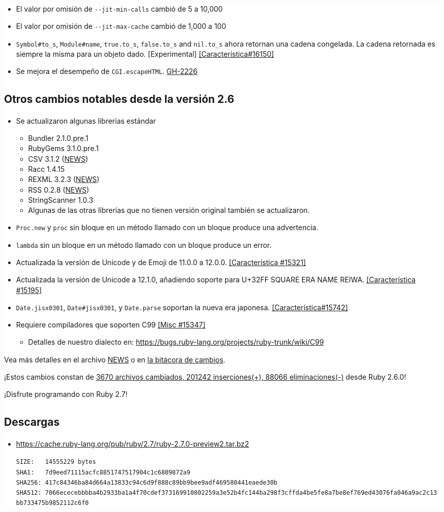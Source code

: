   * El valor por omisión de `--jit-min-calls` cambió de 5 a 10,000

  * El valor por omisión de `--jit-max-cache` cambió de 1,000 a 100

* `Symbol#to_s`, `Module#name`, `true.to_s`, `false.to_s` and `nil.to_s` ahora
  retornan una cadena congelada. La cadena retornada es siempre la misma para
  un objeto dado. [Experimental]
  [[Característica#16150]](https://bugs.ruby-lang.org/issues/16150)

* Se mejora el desempeño de `CGI.escapeHTML`.
  [GH-2226](https://github.com/ruby/ruby/pull/2226)

## Otros cambios notables desde la versión 2.6

* Se actualizaron algunas librerías estándar
  * Bundler 2.1.0.pre.1
  * RubyGems 3.1.0.pre.1
  * CSV 3.1.2 ([NEWS](https://github.com/ruby/csv/blob/v3.1.2/NEWS.md))
  * Racc 1.4.15
  * REXML 3.2.3 ([NEWS](https://github.com/ruby/rexml/blob/v3.2.3/NEWS.md))
  * RSS 0.2.8 ([NEWS](https://github.com/ruby/rss/blob/v0.2.8/NEWS.md))
  * StringScanner 1.0.3
  * Algunas de las otras librerías que no tienen versión original también se
    actualizaron.

* `Proc.new` y `proc` sin bloque en un método llamado con un bloque produce
  una advertencia.

* `lambda` sin un bloque en un método llamado con un bloque produce un error.

* Actualizada la versión de Unicode y de Emoji de 11.0.0 a 12.0.0.
  [[Característica #15321]](https://bugs.ruby-lang.org/issues/15321)

* Actualizada la versión de Unicode a 12.1.0, añadiendo soporte para
  U+32FF SQUARE ERA NAME REIWA.
  [[Característica #15195]](https://bugs.ruby-lang.org/issues/15195)

* `Date.jisx0301`, `Date#jisx0301`, y `Date.parse` soportan la nueva era
  japonesa.  [[Característica#15742]](https://bugs.ruby-lang.org/issues/15742)

* Requiere compiladores que soporten C99
  [[Misc #15347]](https://bugs.ruby-lang.org/issues/15347)
  * Detalles de nuestro dialecto en: <https://bugs.ruby-lang.org/projects/ruby-trunk/wiki/C99>

Vea más detalles en el archivo [NEWS](https://github.com/ruby/ruby/blob/v2_7_0_preview1/NEWS) o en [la bitácora de cambios](https://github.com/ruby/ruby/compare/v2_6_0...v2_7_0_preview2).

¡Estos cambios constan de [3670 archivos cambiados, 201242 inserciones(+), 88066 eliminaciones(-)](https://github.com/ruby/ruby/compare/v2_6_0...v2_7_0_preview2) desde Ruby 2.6.0!

¡Disfrute programando con Ruby 2.7!

## Descargas

* <https://cache.ruby-lang.org/pub/ruby/2.7/ruby-2.7.0-preview2.tar.bz2>

      SIZE:   14555229 bytes
      SHA1:   7d9eed71115acfc8851747517904c1c6809872a9
      SHA256: 417c84346ba84d664a13833c94c6d9f888c89bb9bee9adf469580441eaede30b
      SHA512: 7066ececebbbba4b2933ba1a4f70cdef373169910802259a3e52b4fc144ba298f3cffda4be5fe8a7be8ef769ed43076fa046a9ac2c13bb733475b9852112c6f0
